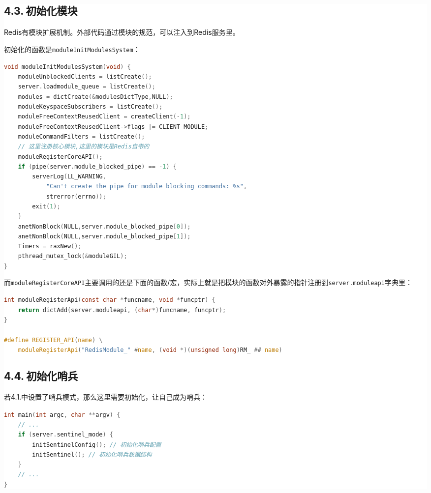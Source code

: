 ## 4.3. 初始化模块

Redis有模块扩展机制。外部代码通过模块的规范，可以注入到Redis服务里。

初始化的函数是`moduleInitModulesSystem`：

```C
void moduleInitModulesSystem(void) {
    moduleUnblockedClients = listCreate();
    server.loadmodule_queue = listCreate();
    modules = dictCreate(&modulesDictType,NULL);
    moduleKeyspaceSubscribers = listCreate();
    moduleFreeContextReusedClient = createClient(-1);
    moduleFreeContextReusedClient->flags |= CLIENT_MODULE;
    moduleCommandFilters = listCreate();
	// 这里注册核心模块,这里的模块是Redis自带的
    moduleRegisterCoreAPI();
    if (pipe(server.module_blocked_pipe) == -1) {
        serverLog(LL_WARNING,
            "Can't create the pipe for module blocking commands: %s",
            strerror(errno));
        exit(1);
    }
    anetNonBlock(NULL,server.module_blocked_pipe[0]);
    anetNonBlock(NULL,server.module_blocked_pipe[1]);
    Timers = raxNew();
    pthread_mutex_lock(&moduleGIL);
}
```

而`moduleRegisterCoreAPI`主要调用的还是下面的函数/宏，实际上就是把模块的函数对外暴露的指针注册到`server.moduleapi`字典里：

```C
int moduleRegisterApi(const char *funcname, void *funcptr) {
    return dictAdd(server.moduleapi, (char*)funcname, funcptr);
}

#define REGISTER_API(name) \
    moduleRegisterApi("RedisModule_" #name, (void *)(unsigned long)RM_ ## name)
```

## 4.4. 初始化哨兵

若4.1.中设置了哨兵模式，那么这里需要初始化，让自己成为哨兵：

```C
int main(int argc, char **argv) {
	// ...
    if (server.sentinel_mode) {
        initSentinelConfig(); // 初始化哨兵配置
        initSentinel(); // 初始化哨兵数据结构
    }
    // ...
}
```
